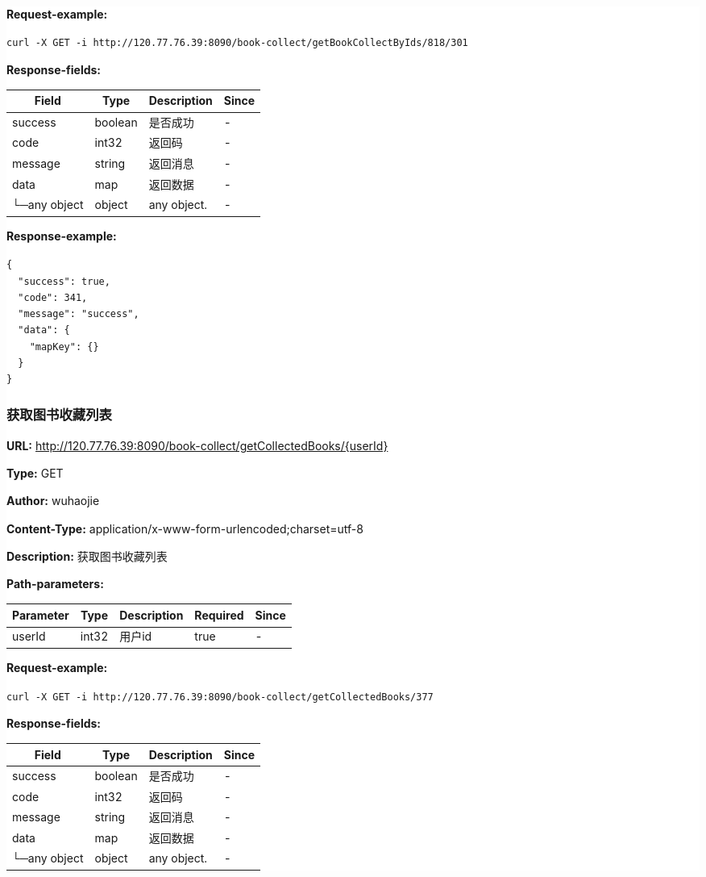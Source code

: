 **Request-example:**
```
curl -X GET -i http://120.77.76.39:8090/book-collect/getBookCollectByIds/818/301
```
**Response-fields:**

Field | Type|Description|Since
---|---|---|---
success|boolean|是否成功|-
code|int32|返回码|-
message|string|返回消息|-
data|map|返回数据|-
└─any object|object|any object.|-

**Response-example:**
```
{
  "success": true,
  "code": 341,
  "message": "success",
  "data": {
    "mapKey": {}
  }
}
```

### 获取图书收藏列表
**URL:** http://120.77.76.39:8090/book-collect/getCollectedBooks/{userId}

**Type:** GET

**Author:** wuhaojie

**Content-Type:** application/x-www-form-urlencoded;charset=utf-8

**Description:** 获取图书收藏列表

**Path-parameters:**

Parameter | Type|Description|Required|Since
---|---|---|---|---
userId|int32|用户id|true|-

**Request-example:**
```
curl -X GET -i http://120.77.76.39:8090/book-collect/getCollectedBooks/377
```
**Response-fields:**

Field | Type|Description|Since
---|---|---|---
success|boolean|是否成功|-
code|int32|返回码|-
message|string|返回消息|-
data|map|返回数据|-
└─any object|object|any object.|-
